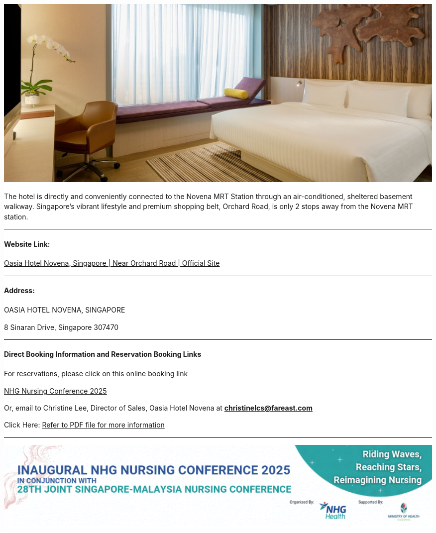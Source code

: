 <img style="width: 100%" height="auto" width="100%" alt="" src="/images/oasia_room.jpg">
</div>
<p>The hotel is directly and conveniently connected to the Novena MRT Station
through an air-conditioned, sheltered basement walkway. Singapore’s vibrant
lifestyle and premium shopping belt, Orchard Road, is only 2 stops away
from the Novena MRT station.</p>
<hr>
<h4>Website Link:</h4>
<p><a href="https://www.oasiahotels.com/en/singapore/hotels/oasia-hotel-novena" rel="noopener noreferrer nofollow" target="_blank"><u>Oasia Hotel Novena, Singapore | Near Orchard Road | Official Site</u></a>
</p>
<hr>
<h4>Address:</h4>
<p>OASIA HOTEL NOVENA, SINGAPORE</p>
<p>8 Sinaran Drive, Singapore 307470</p>
<hr>
<h4>Direct Booking Information and Reservation Booking Links</h4>
<p>For reservations, please click on this online booking link</p>
<p><a href="https://ddei5-0-ctp.trendmicro.com/wis/clicktime/v1/query?url=https%3a%2f%2fsecure2.oasiahotels.com%2f%3fadults%3d2%26arrive%3d2025%2d09%2d30%26brand%3dOHW%26chain%3d24327%26configcode%3dOASIAPRIVATE%26currency%3dSGD%26depart%3d2025%2d10%2d04%26group%3dNHGNC2025%26hotel%3d6247%26level%3dchain%26locale%3den%2dGB%26theme%3dOASIA%26themecode%3dOASIA&amp;umid=AB8F97AA-3CED-A606-A0C3-F3FA4C6A12DA&amp;auth=6763e979df924ae8f7143fa37c4447a1ecaa1213-6d9cb28cc1ea292a09c5e3bf5955c35d33c8eaf5" rel="noopener noreferrer" target="_blank"><u>NHG Nursing Conference 2025</u></a>
</p>
<p>Or, email to Christine Lee, Director of Sales, Oasia Hotel Novena at <strong><a href="mailto:christinelcs@fareast.com" rel="noopener noreferrer nofollow" target="_blank"><u>christinelcs@fareast.com</u></a></strong>
</p>
<p>Click Here: <a href="/files/Option_A_Oasia_Hotel_Novena_Inaugural_NHG_Nursing_Conference_2025_and_28th_JSMNC_01_02_Oct_2025.pdf" rel="noopener nofollow" target="_blank">Refer to PDF file for more information</a>
</p>
<hr>
<div class="isomer-image-wrapper">
<img style="width: 100%" height="auto" width="100%" alt="" src="/images/Animated_Footer.gif">